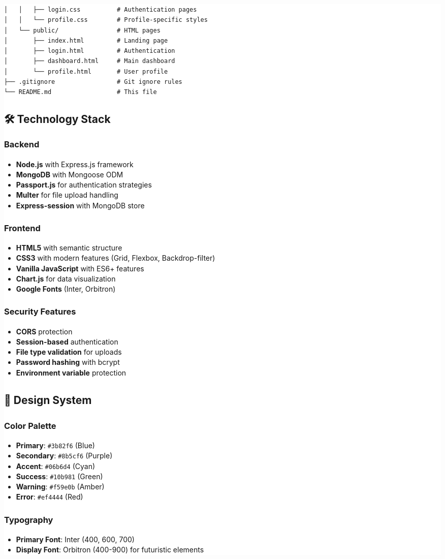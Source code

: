 ```
│   │   ├── login.css          # Authentication pages
│   │   └── profile.css        # Profile-specific styles
│   └── public/                # HTML pages
│       ├── index.html         # Landing page
│       ├── login.html         # Authentication
│       ├── dashboard.html     # Main dashboard
│       └── profile.html       # User profile
├── .gitignore                 # Git ignore rules
└── README.md                  # This file
```

## 🛠️ Technology Stack

### Backend
- **Node.js** with Express.js framework
- **MongoDB** with Mongoose ODM
- **Passport.js** for authentication strategies
- **Multer** for file upload handling
- **Express-session** with MongoDB store

### Frontend
- **HTML5** with semantic structure
- **CSS3** with modern features (Grid, Flexbox, Backdrop-filter)
- **Vanilla JavaScript** with ES6+ features
- **Chart.js** for data visualization
- **Google Fonts** (Inter, Orbitron)

### Security Features
- **CORS** protection
- **Session-based** authentication
- **File type validation** for uploads
- **Password hashing** with bcrypt
- **Environment variable** protection

## 🎨 Design System

### Color Palette
- **Primary**: `#3b82f6` (Blue)
- **Secondary**: `#8b5cf6` (Purple)  
- **Accent**: `#06b6d4` (Cyan)
- **Success**: `#10b981` (Green)
- **Warning**: `#f59e0b` (Amber)
- **Error**: `#ef4444` (Red)

### Typography
- **Primary Font**: Inter (400, 600, 700)
- **Display Font**: Orbitron (400-900) for futuristic elements
